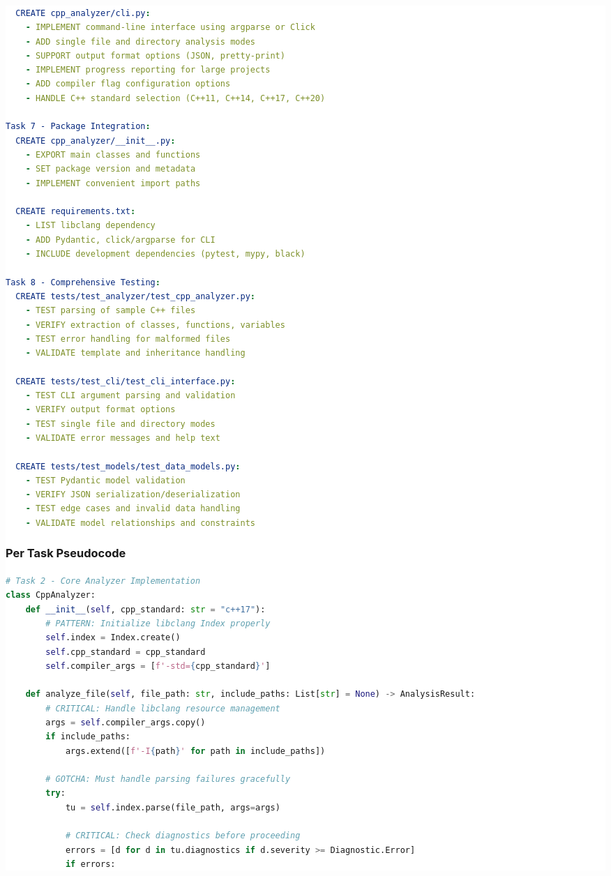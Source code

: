 ```yaml
  CREATE cpp_analyzer/cli.py:
    - IMPLEMENT command-line interface using argparse or Click
    - ADD single file and directory analysis modes
    - SUPPORT output format options (JSON, pretty-print)
    - IMPLEMENT progress reporting for large projects
    - ADD compiler flag configuration options
    - HANDLE C++ standard selection (C++11, C++14, C++17, C++20)

Task 7 - Package Integration:
  CREATE cpp_analyzer/__init__.py:
    - EXPORT main classes and functions
    - SET package version and metadata
    - IMPLEMENT convenient import paths

  CREATE requirements.txt:
    - LIST libclang dependency
    - ADD Pydantic, click/argparse for CLI
    - INCLUDE development dependencies (pytest, mypy, black)

Task 8 - Comprehensive Testing:
  CREATE tests/test_analyzer/test_cpp_analyzer.py:
    - TEST parsing of sample C++ files
    - VERIFY extraction of classes, functions, variables
    - TEST error handling for malformed files
    - VALIDATE template and inheritance handling

  CREATE tests/test_cli/test_cli_interface.py:
    - TEST CLI argument parsing and validation
    - VERIFY output format options
    - TEST single file and directory modes
    - VALIDATE error messages and help text

  CREATE tests/test_models/test_data_models.py:
    - TEST Pydantic model validation
    - VERIFY JSON serialization/deserialization
    - TEST edge cases and invalid data handling
    - VALIDATE model relationships and constraints
```

### Per Task Pseudocode

```python
# Task 2 - Core Analyzer Implementation
class CppAnalyzer:
    def __init__(self, cpp_standard: str = "c++17"):
        # PATTERN: Initialize libclang Index properly
        self.index = Index.create()
        self.cpp_standard = cpp_standard
        self.compiler_args = [f'-std={cpp_standard}']
    
    def analyze_file(self, file_path: str, include_paths: List[str] = None) -> AnalysisResult:
        # CRITICAL: Handle libclang resource management
        args = self.compiler_args.copy()
        if include_paths:
            args.extend([f'-I{path}' for path in include_paths])
        
        # GOTCHA: Must handle parsing failures gracefully
        try:
            tu = self.index.parse(file_path, args=args)
            
            # CRITICAL: Check diagnostics before proceeding
            errors = [d for d in tu.diagnostics if d.severity >= Diagnostic.Error]
            if errors:
```